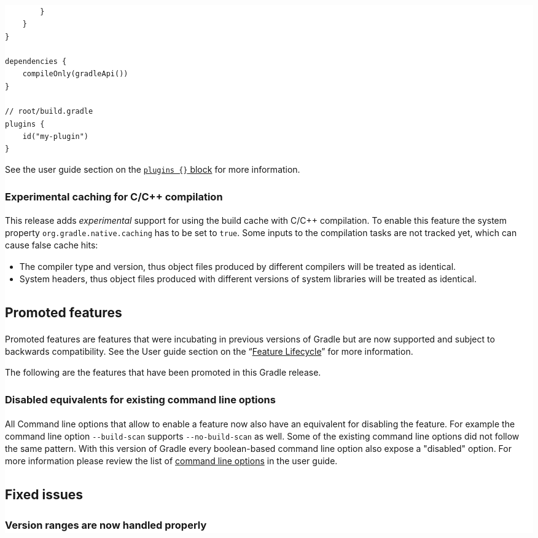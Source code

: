 ```
        }
    }
}

dependencies {
    compileOnly(gradleApi())
}

// root/build.gradle
plugins {
    id("my-plugin")
}
```

See the user guide section on the [`plugins {}` block](userguide/plugins.html#sec:plugins_block) for more information.



### Experimental caching for C/C++ compilation

This release adds _experimental_ support for using the build cache with C/C++ compilation.
To enable this feature the system property `org.gradle.native.caching` has to be set to `true`.
Some inputs to the compilation tasks are not tracked yet, which can cause false cache hits:

* The compiler type and version, thus object files produced by different compilers will be treated as identical.
* System headers, thus object files produced with different versions of system libraries will be treated as identical. 

## Promoted features

Promoted features are features that were incubating in previous versions of Gradle but are now supported and subject to backwards compatibility.
See the User guide section on the “[Feature Lifecycle](userguide/feature_lifecycle.html)” for more information.

The following are the features that have been promoted in this Gradle release.



### Disabled equivalents for existing command line options

All Command line options that allow to enable a feature now also have an equivalent for disabling the feature. For example the command line option `--build-scan` supports `--no-build-scan` as well. Some of the existing command line options did not follow the same pattern. With this version of Gradle every boolean-based command line option also expose a "disabled" option. For more information please review the list of [command line options](userguide/gradle_command_line.html) in the user guide.

## Fixed issues

### Version ranges are now handled properly
